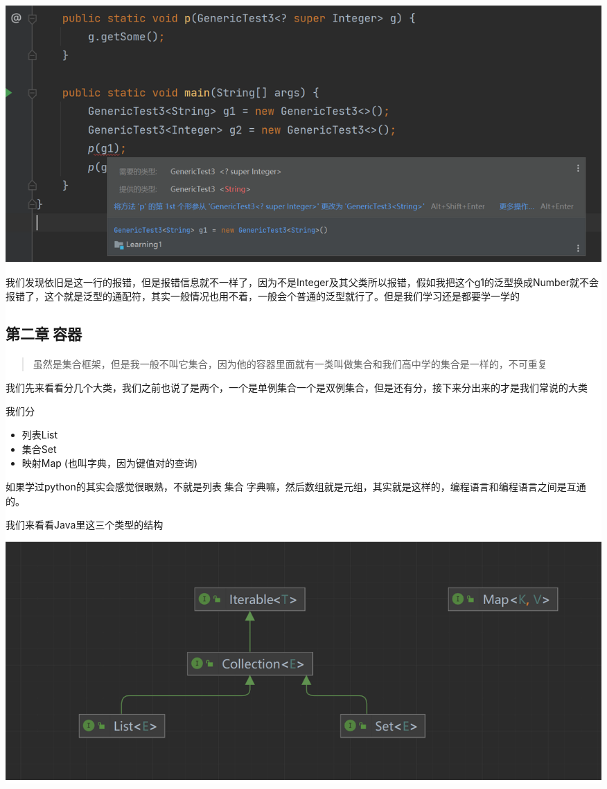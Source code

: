 ![](image/day18/5.png)

我们发现依旧是这一行的报错，但是报错信息就不一样了，因为不是Integer及其父类所以报错，假如我把这个g1的泛型换成Number就不会报错了，这个就是泛型的通配符，其实一般情况也用不着，一般会个普通的泛型就行了。但是我们学习还是都要学一学的

## 第二章 容器

> 虽然是集合框架，但是我一般不叫它集合，因为他的容器里面就有一类叫做集合和我们高中学的集合是一样的，不可重复

我们先来看看分几个大类，我们之前也说了是两个，一个是单例集合一个是双例集合，但是还有分，接下来分出来的才是我们常说的大类

我们分

* 列表List
* 集合Set
* 映射Map (也叫字典，因为键值对的查询)

如果学过python的其实会感觉很眼熟，不就是列表 集合 字典嘛，然后数组就是元组，其实就是这样的，编程语言和编程语言之间是互通的。

我们来看看Java里这三个类型的结构

![](image/day18/6.png)
